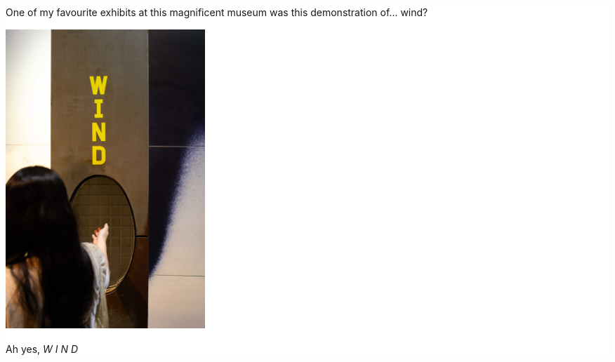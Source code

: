One of my favourite exhibits at this magnificent museum was this demonstration of... wind?

<div>
 <div class="row">
    <img src="/assets/blog/2021-09-17/blog-17-wind.jpg" alt="" style="width:33%">
  </div>
</div>
<p class="caption">Ah yes, <i>W I N D</i></p>
